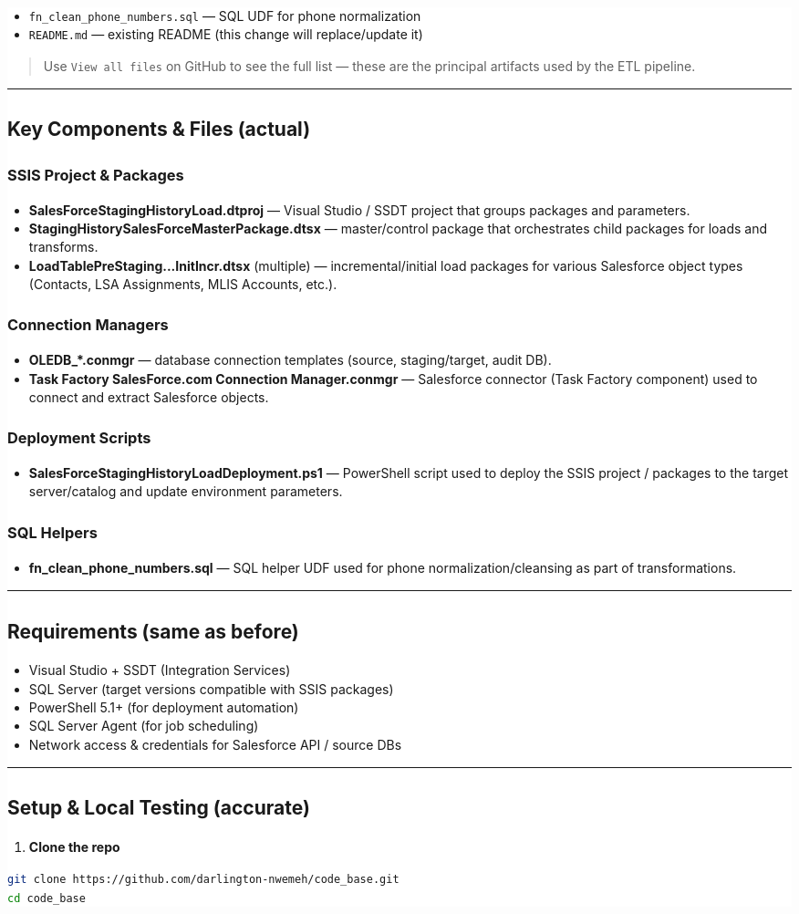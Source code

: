 - `fn_clean_phone_numbers.sql` — SQL UDF for phone normalization
- `README.md` — existing README (this change will replace/update it)

> Use `View all files` on GitHub to see the full list — these are the principal artifacts used by the ETL pipeline.

---

## Key Components & Files (actual)

### SSIS Project & Packages
- **SalesForceStagingHistoryLoad.dtproj** — Visual Studio / SSDT project that groups packages and parameters.
- **StagingHistorySalesForceMasterPackage.dtsx** — master/control package that orchestrates child packages for loads and transforms.
- **LoadTablePreStaging...InitIncr.dtsx** (multiple) — incremental/initial load packages for various Salesforce object types (Contacts, LSA Assignments, MLIS Accounts, etc.).

### Connection Managers
- **OLEDB_*.conmgr** — database connection templates (source, staging/target, audit DB).
- **Task Factory SalesForce.com Connection Manager.conmgr** — Salesforce connector (Task Factory component) used to connect and extract Salesforce objects.

### Deployment Scripts
- **SalesForceStagingHistoryLoadDeployment.ps1** — PowerShell script used to deploy the SSIS project / packages to the target server/catalog and update environment parameters.

### SQL Helpers
- **fn_clean_phone_numbers.sql** — SQL helper UDF used for phone normalization/cleansing as part of transformations.

---

## Requirements (same as before)

- Visual Studio + SSDT (Integration Services)
- SQL Server (target versions compatible with SSIS packages)
- PowerShell 5.1+ (for deployment automation)
- SQL Server Agent (for job scheduling)
- Network access & credentials for Salesforce API / source DBs

---

## Setup & Local Testing (accurate)

1. **Clone the repo**
```bash
git clone https://github.com/darlington-nwemeh/code_base.git
cd code_base
```
